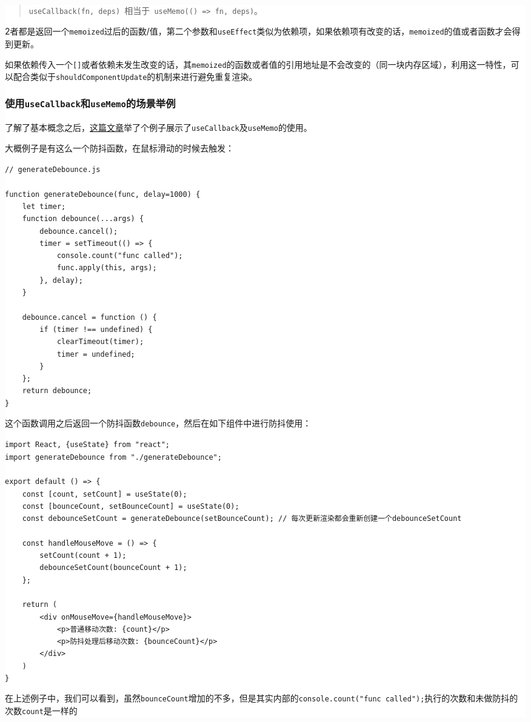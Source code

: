 > `useCallback(fn, deps) `相当于` useMemo(() => fn, deps)`。

2者都是返回一个`memoized`过后的函数/值，第二个参数和`useEffect`类似为依赖项，如果依赖项有改变的话，`memoized`的值或者函数才会得到更新。

如果依赖传入一个`[]`或者依赖未发生改变的话，其`memoized`的函数或者值的引用地址是不会改变的（同一块内存区域），利用这一特性，可以配合类似于`shouldComponentUpdate`的机制来进行避免重复渲染。

### 使用`useCallback`和`useMemo`的场景举例

了解了基本概念之后，[这篇文章](https://juejin.im/post/5db14bf2e51d452a161df297)举了个例子展示了`useCallback`及`useMemo`的使用。

大概例子是有这么一个防抖函数，在鼠标滑动的时候去触发：
```
// generateDebounce.js

function generateDebounce(func, delay=1000) {
    let timer;
    function debounce(...args) {
        debounce.cancel();
        timer = setTimeout(() => {
            console.count("func called");
            func.apply(this, args);
        }, delay);
    }

    debounce.cancel = function () {
        if (timer !== undefined) {
            clearTimeout(timer);
            timer = undefined;
        }
    };
    return debounce;
}
```
这个函数调用之后返回一个防抖函数`debounce`，然后在如下组件中进行防抖使用：

```
import React, {useState} from "react";
import generateDebounce from "./generateDebounce";

export default () => {
    const [count, setCount] = useState(0);
    const [bounceCount, setBounceCount] = useState(0);
    const debounceSetCount = generateDebounce(setBounceCount); // 每次更新渲染都会重新创建一个debounceSetCount

    const handleMouseMove = () => {
        setCount(count + 1);
        debounceSetCount(bounceCount + 1);
    };

    return (
        <div onMouseMove={handleMouseMove}>
            <p>普通移动次数: {count}</p>
            <p>防抖处理后移动次数: {bounceCount}</p>
        </div>
    )
}
```
在上述例子中，我们可以看到，虽然`bounceCount`增加的不多，但是其实内部的`console.count("func called");`执行的次数和未做防抖的次数`count`是一样的
